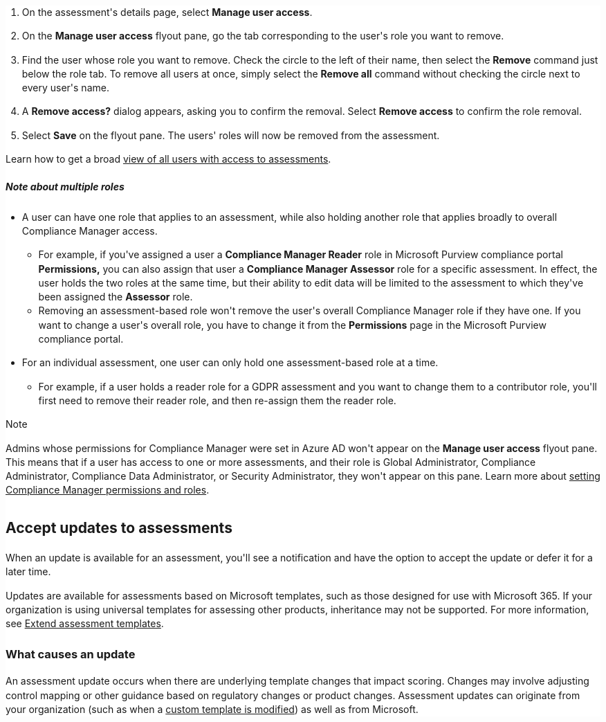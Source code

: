 1. On the assessment's details page, select **Manage user access**.
1. On the **Manage user access** flyout pane, go the tab corresponding to the user's role you want to remove.

1. Find the user whose role you want to remove. Check the circle to the left of their name, then select the **Remove** command just below the role tab. To remove all users at once, simply select the **Remove all** command without checking the circle next to every user's name.

1. A **Remove access?** dialog appears, asking you to confirm the removal. Select **Remove access** to confirm the role removal.

1. Select **Save** on the flyout pane. The users' roles will now be removed from the assessment.

Learn how to get a broad [view of all users with access to assessments](compliance-manager-setup.md#user-access).

##### Note about multiple roles

- A user can have one role that applies to an assessment, while also holding another role that applies broadly to overall Compliance Manager access.

    - For example, if you've assigned a user a **Compliance Manager Reader** role in Microsoft Purview compliance portal **Permissions,** you can also assign that user a **Compliance Manager Assessor** role for a specific assessment. In effect, the user holds the two roles at the same time, but their ability to edit data will be limited to the assessment to which they've been assigned the **Assessor** role.
    - Removing an assessment-based role won't remove the user's overall Compliance Manager role if they have one. If you want to change a user's overall role, you have to change it from the **Permissions** page in the Microsoft Purview compliance portal.

- For an individual assessment, one user can only hold one assessment-based role at a time.
    - For example, if a user holds a reader role for a GDPR assessment and you want to change them to a contributor role, you'll first need to remove their reader role, and then re-assign them the reader role.

> [!NOTE]
> Admins whose permissions for Compliance Manager were set in Azure AD won't appear on the **Manage user access** flyout pane. This means that if a user has access to one or more assessments, and their role is Global Administrator, Compliance Administrator, Compliance Data Administrator, or Security Administrator, they won't appear on this pane. Learn more about [setting Compliance Manager permissions and roles](compliance-manager-setup.md#set-user-permissions-and-assign-roles).

## Accept updates to assessments

When an update is available for an assessment, you'll see a notification and have the option to accept the update or defer it for a later time.

Updates are available for assessments based on Microsoft templates, such as those designed for use with Microsoft 365. If your organization is using universal templates for assessing other products, inheritance may not be supported. For more information, see [Extend assessment templates](compliance-manager-templates-extend.md).

### What causes an update

An assessment update occurs when there are underlying template changes that impact scoring. Changes may involve adjusting control mapping or other guidance based on regulatory changes or product changes. Assessment updates can originate from your organization (such as when a [custom template is modified](compliance-manager-templates-modify.md)) as well as from Microsoft.
